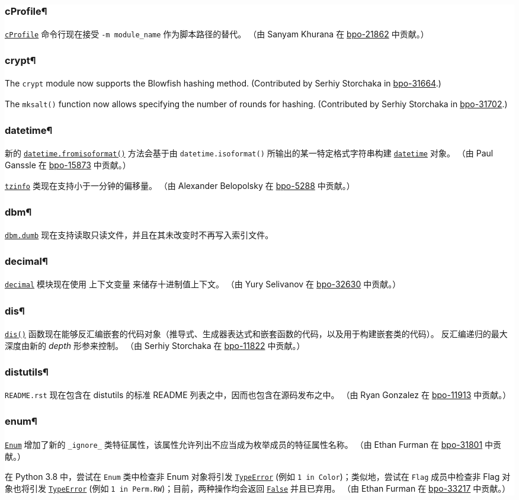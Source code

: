 ### cProfile¶

[`cProfile`](profile.md#module-cProfile "cProfile") 命令行现在接受 `-m module_name` 作为脚本路径的替代。 （由 Sanyam Khurana 在 [bpo-21862](https://bugs.python.org/issue?@action=redirect&bpo=21862) 中贡献。）

### crypt¶

The `crypt` module now supports the Blowfish hashing method. (Contributed by Serhiy Storchaka in [bpo-31664](https://bugs.python.org/issue?@action=redirect&bpo=31664).)

The `mksalt()` function now allows specifying the number of rounds for hashing. (Contributed by Serhiy Storchaka in [bpo-31702](https://bugs.python.org/issue?@action=redirect&bpo=31702).)

### datetime¶

新的 [`datetime.fromisoformat()`](3.标准库/datetime.md#datetime.datetime.fromisoformat "datetime.datetime.fromisoformat") 方法会基于由 `datetime.isoformat()` 所输出的某一特定格式字符串构建 [`datetime`](3.标准库/datetime.md#datetime.datetime "datetime.datetime") 对象。 （由 Paul Ganssle 在 [bpo-15873](https://bugs.python.org/issue?@action=redirect&bpo=15873) 中贡献。）

[`tzinfo`](3.标准库/datetime.md#datetime.tzinfo "datetime.tzinfo") 类现在支持小于一分钟的偏移量。 （由 Alexander Belopolsky 在 [bpo-5288](https://bugs.python.org/issue?@action=redirect&bpo=5288) 中贡献。）

### dbm¶

[`dbm.dumb`](dbm.md#module-dbm.dumb "dbm.dumb: Portable implementation of the simple DBM interface.") 现在支持读取只读文件，并且在其未改变时不再写入索引文件。

### decimal¶

[`decimal`](decimal.md#module-decimal "decimal: Implementation of the General Decimal Arithmetic  Specification.") 模块现在使用 上下文变量 来储存十进制值上下文。 （由 Yury Selivanov 在 [bpo-32630](https://bugs.python.org/issue?@action=redirect&bpo=32630) 中贡献。）

### dis¶

[`dis()`](dis.md#dis.dis "dis.dis") 函数现在能够反汇编嵌套的代码对象（推导式、生成器表达式和嵌套函数的代码，以及用于构建嵌套类的代码）。 反汇编递归的最大深度由新的 _depth_ 形参来控制。 （由 Serhiy Storchaka 在 [bpo-11822](https://bugs.python.org/issue?@action=redirect&bpo=11822) 中贡献。）

### distutils¶

`README.rst` 现在包含在 distutils 的标准 README 列表之中，因而也包含在源码发布之中。 （由 Ryan Gonzalez 在 [bpo-11913](https://bugs.python.org/issue?@action=redirect&bpo=11913) 中贡献。）

### enum¶

[`Enum`](3.标准库/enum.md#enum.Enum "enum.Enum") 增加了新的 `_ignore_` 类特征属性，该属性允许列出不应当成为枚举成员的特征属性名称。 （由 Ethan Furman 在 [bpo-31801](https://bugs.python.org/issue?@action=redirect&bpo=31801) 中贡献。）

在 Python 3.8 中，尝试在 `Enum` 类中检查非 Enum 对象将引发 [`TypeError`](3.标准库/exceptions.md#TypeError "TypeError") (例如 `1 in Color`)；类似地，尝试在 `Flag` 成员中检查非 Flag 对象也将引发 [`TypeError`](3.标准库/exceptions.md#TypeError "TypeError") (例如 `1 in Perm.RW`)；目前，两种操作均会返回 [`False`](constants.md#False "False") 并且已弃用。 （由 Ethan Furman 在 [bpo-33217](https://bugs.python.org/issue?@action=redirect&bpo=33217) 中贡献。）
